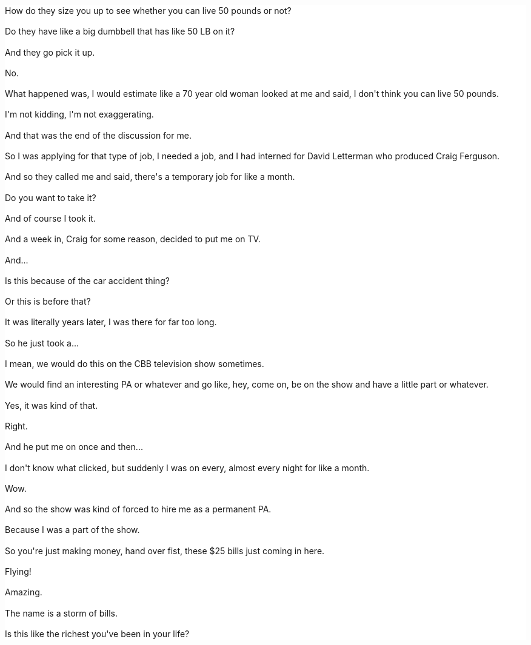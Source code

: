 How do they size you up to see whether you can live 50 pounds or not?

Do they have like a big dumbbell that has like 50 LB on it?

And they go pick it up.

No.

What happened was, I would estimate like a 70 year old woman looked at me and said, I don't think you can live 50 pounds.

I'm not kidding, I'm not exaggerating.

And that was the end of the discussion for me.

So I was applying for that type of job, I needed a job, and I had interned for David Letterman who produced Craig Ferguson.

And so they called me and said, there's a temporary job for like a month.

Do you want to take it?

And of course I took it.

And a week in, Craig for some reason, decided to put me on TV.

And...

Is this because of the car accident thing?

Or this is before that?

It was literally years later, I was there for far too long.

So he just took a...

I mean, we would do this on the CBB television show sometimes.

We would find an interesting PA or whatever and go like, hey, come on, be on the show and have a little part or whatever.

Yes, it was kind of that.

Right.

And he put me on once and then...

I don't know what clicked, but suddenly I was on every, almost every night for like a month.

Wow.

And so the show was kind of forced to hire me as a permanent PA.

Because I was a part of the show.

So you're just making money, hand over fist, these $25 bills just coming in here.

Flying!

Amazing.

The name is a storm of bills.

Is this like the richest you've been in your life?
